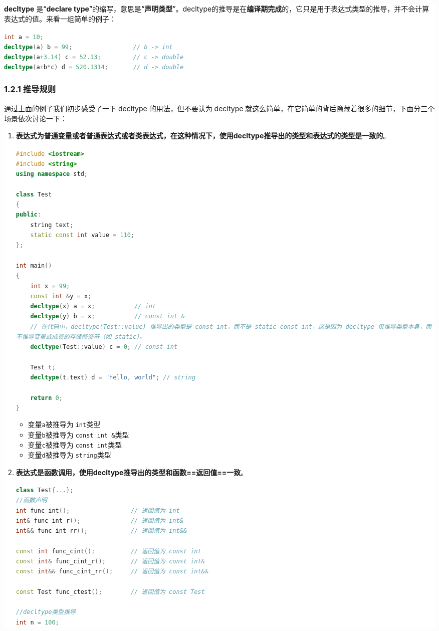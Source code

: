 **decltype** 是“**declare type**”的缩写，意思是“**声明类型**”。decltype的推导是在**编译期完成**的，它只是用于表达式类型的推导，并不会计算表达式的值。来看一组简单的例子：

```c++
int a = 10;
decltype(a) b = 99;                 // b -> int
decltype(a+3.14) c = 52.13;         // c -> double
decltype(a+b*c) d = 520.1314;       // d -> double
```

### 1.2.1 推导规则

通过上面的例子我们初步感受了一下 decltype 的用法，但不要认为 decltype 就这么简单，在它简单的背后隐藏着很多的细节，下面分三个场景依次讨论一下：

1. **表达式为普通变量或者普通表达式或者类表达式，在这种情况下，使用decltype推导出的类型和表达式的类型是一致的**。

   ```c++
   #include <iostream>
   #include <string>
   using namespace std;
   
   class Test
   {
   public:
       string text;
       static const int value = 110;
   };
   
   int main()
   {
       int x = 99;
       const int &y = x;            
       decltype(x) a = x;           // int
       decltype(y) b = x;           // const int &
       // 在代码中，decltype(Test::value) 推导出的类型是 const int，而不是 static const int，这是因为 decltype 仅推导类型本身，而不推导变量或成员的存储修饰符（如 static）。
       decltype(Test::value) c = 0; // const int
   
       Test t;
       decltype(t.text) d = "hello, world"; // string
   
       return 0;
   }
   ```

   - 变量`a`被推导为 `int`类型
   - 变量`b`被推导为 `const int &`类型
   - 变量`c`被推导为 `const int`类型
   - 变量`d`被推导为 `string`类型

2. **表达式是函数调用，使用decltype推导出的类型和函数==返回值==一致**。

   ```c++
   class Test{...};
   //函数声明
   int func_int();                 // 返回值为 int
   int& func_int_r();              // 返回值为 int&
   int&& func_int_rr();            // 返回值为 int&&
   
   const int func_cint();          // 返回值为 const int
   const int& func_cint_r();       // 返回值为 const int&
   const int&& func_cint_rr();     // 返回值为 const int&&
   
   const Test func_ctest();        // 返回值为 const Test
   
   //decltype类型推导
   int n = 100;
   ```